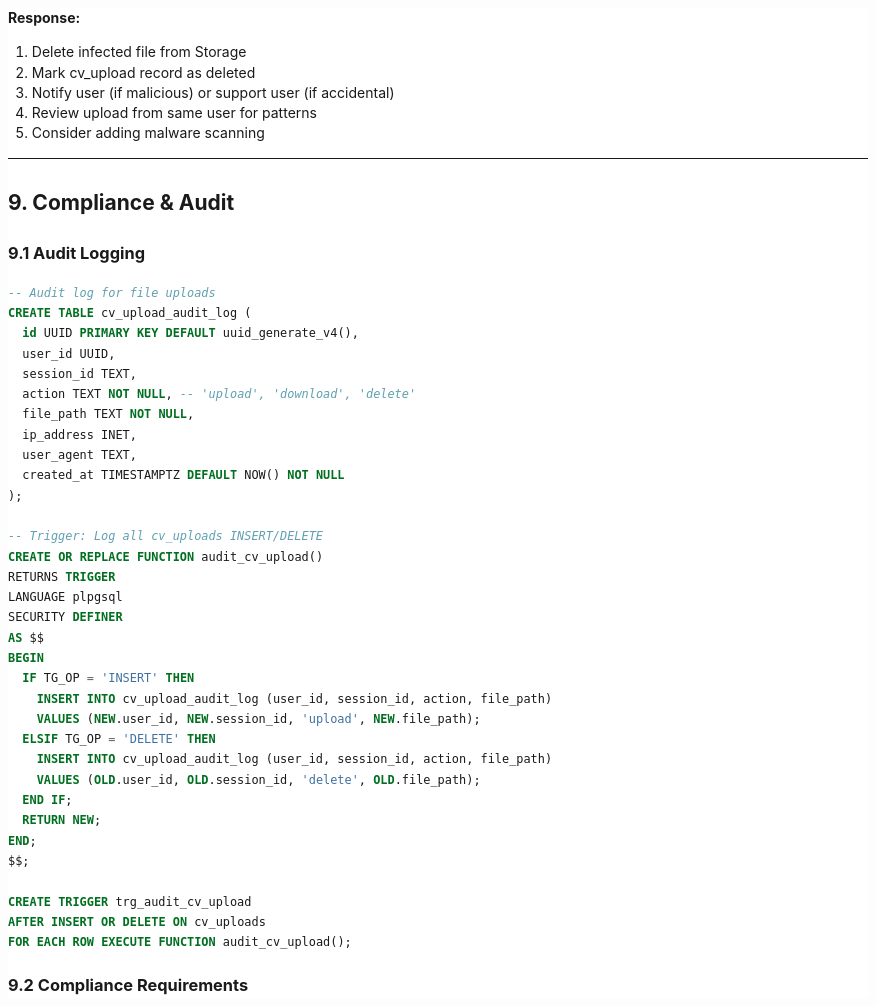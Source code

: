 **Response:**
1. Delete infected file from Storage
2. Mark cv_upload record as deleted
3. Notify user (if malicious) or support user (if accidental)
4. Review upload from same user for patterns
5. Consider adding malware scanning

---

## 9. Compliance & Audit

### 9.1 Audit Logging

```sql
-- Audit log for file uploads
CREATE TABLE cv_upload_audit_log (
  id UUID PRIMARY KEY DEFAULT uuid_generate_v4(),
  user_id UUID,
  session_id TEXT,
  action TEXT NOT NULL, -- 'upload', 'download', 'delete'
  file_path TEXT NOT NULL,
  ip_address INET,
  user_agent TEXT,
  created_at TIMESTAMPTZ DEFAULT NOW() NOT NULL
);

-- Trigger: Log all cv_uploads INSERT/DELETE
CREATE OR REPLACE FUNCTION audit_cv_upload()
RETURNS TRIGGER
LANGUAGE plpgsql
SECURITY DEFINER
AS $$
BEGIN
  IF TG_OP = 'INSERT' THEN
    INSERT INTO cv_upload_audit_log (user_id, session_id, action, file_path)
    VALUES (NEW.user_id, NEW.session_id, 'upload', NEW.file_path);
  ELSIF TG_OP = 'DELETE' THEN
    INSERT INTO cv_upload_audit_log (user_id, session_id, action, file_path)
    VALUES (OLD.user_id, OLD.session_id, 'delete', OLD.file_path);
  END IF;
  RETURN NEW;
END;
$$;

CREATE TRIGGER trg_audit_cv_upload
AFTER INSERT OR DELETE ON cv_uploads
FOR EACH ROW EXECUTE FUNCTION audit_cv_upload();
```

### 9.2 Compliance Requirements
